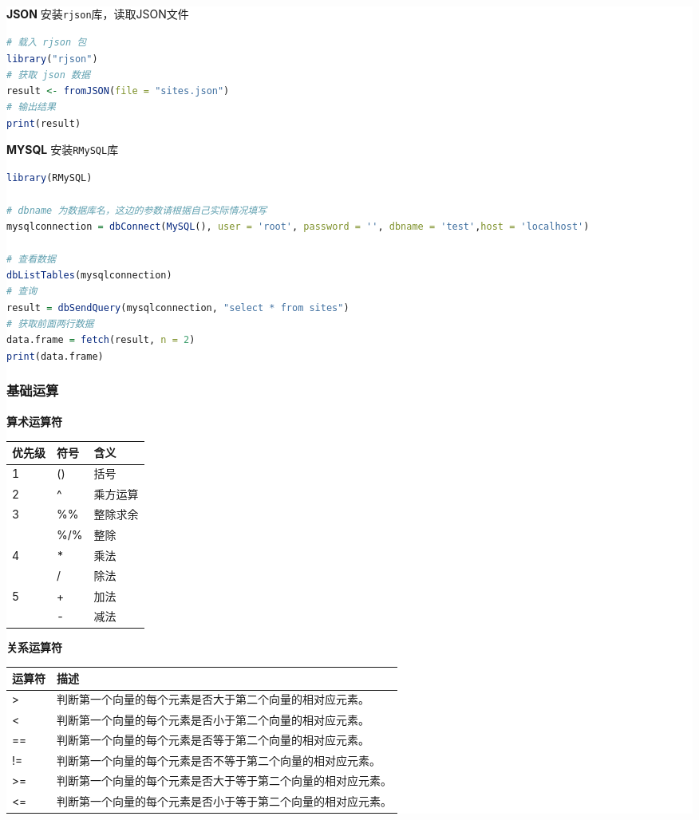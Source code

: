**JSON**
安装`rjson`库，读取JSON文件
```R
# 载入 rjson 包  
library("rjson") 
# 获取 json 数据  
result <- fromJSON(file = "sites.json")  
# 输出结果  
print(result)
```

**MYSQL**
安装`RMySQL`库
```R
library(RMySQL)

# dbname 为数据库名，这边的参数请根据自己实际情况填写
mysqlconnection = dbConnect(MySQL(), user = 'root', password = '', dbname = 'test',host = 'localhost')

# 查看数据
dbListTables(mysqlconnection)
# 查询
result = dbSendQuery(mysqlconnection, "select * from sites")  
# 获取前面两行数据  
data.frame = fetch(result, n = 2)  
print(data.frame)
```

### 基础运算

**算术运算符**

| 优先级 | 符号            | 含义     |
| :----- | :-------------- | :------- |
| 1      | ()              | 括号     |
| 2      | ^               | 乘方运算 |
| 3      | &#37;&#37;             | 整除求余 |
|        | &#37;&#47;&#37; | 整除     |
| 4      | *               | 乘法     |
|        | /               | 除法     |
| 5      | +               | 加法     |
|        | -               | 减法     |

**关系运算符**

| 运算符 | 描述                                                         |
| :----- | :----------------------------------------------------------- |
| >      | 判断第一个向量的每个元素是否大于第二个向量的相对应元素。     |
| <      | 判断第一个向量的每个元素是否小于第二个向量的相对应元素。     |
| ==     | 判断第一个向量的每个元素是否等于第二个向量的相对应元素。     |
| !=     | 判断第一个向量的每个元素是否不等于第二个向量的相对应元素。   |
| >=     | 判断第一个向量的每个元素是否大于等于第二个向量的相对应元素。 |
| <=     | 判断第一个向量的每个元素是否小于等于第二个向量的相对应元素。 |
